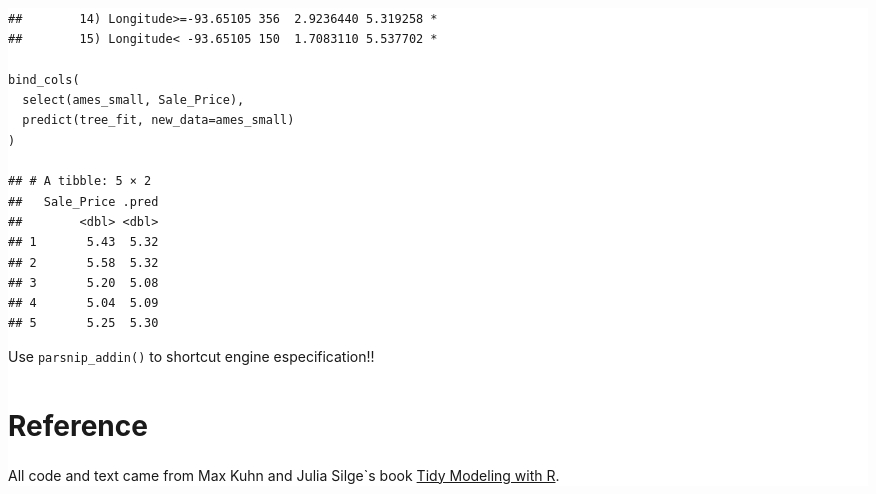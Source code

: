     ##        14) Longitude>=-93.65105 356  2.9236440 5.319258 *
    ##        15) Longitude< -93.65105 150  1.7083110 5.537702 *

    bind_cols(
      select(ames_small, Sale_Price),
      predict(tree_fit, new_data=ames_small)
    )

    ## # A tibble: 5 × 2
    ##   Sale_Price .pred
    ##        <dbl> <dbl>
    ## 1       5.43  5.32
    ## 2       5.58  5.32
    ## 3       5.20  5.08
    ## 4       5.04  5.09
    ## 5       5.25  5.30

Use `parsnip_addin()` to shortcut engine especification!!

# Reference

All code and text came from Max Kuhn and Julia Silge\`s book [Tidy
Modeling with R](https://www.tmwr.org/models).
